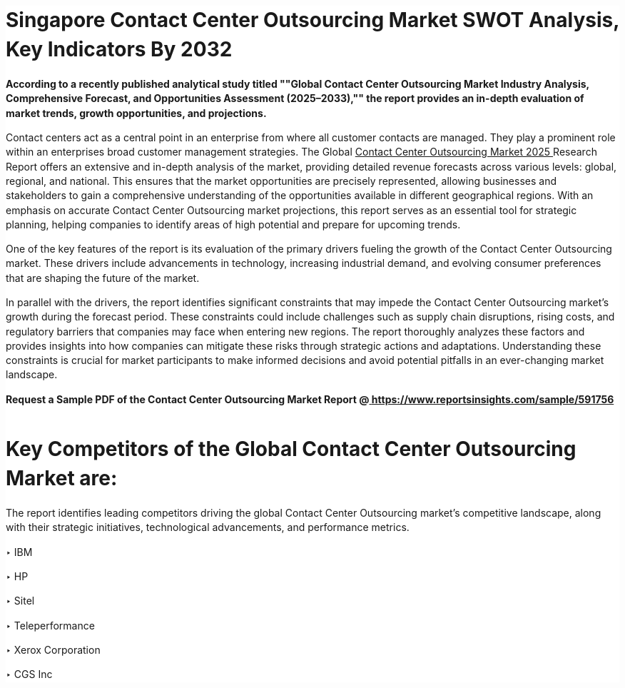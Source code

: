 # Singapore Contact Center Outsourcing Market SWOT Analysis, Key Indicators By 2032

<strong>According to a recently published analytical study titled ""Global Contact Center Outsourcing Market Industry Analysis, Comprehensive Forecast, and Opportunities Assessment (2025–2033),"" the report provides an in-depth evaluation of market trends, growth opportunities, and projections.</strong>

Contact centers act as a central point in an enterprise from where all customer contacts are managed. They play a prominent role within an enterprises broad customer management strategies. The Global <a href=https://www.reportsinsights.com/sample/591756>Contact Center Outsourcing Market 2025 </a> Research Report offers an extensive and in-depth analysis of the market, providing detailed revenue forecasts across various levels: global, regional, and national. This ensures that the market opportunities are precisely represented, allowing businesses and stakeholders to gain a comprehensive understanding of the opportunities available in different geographical regions. With an emphasis on accurate Contact Center Outsourcing market projections, this report serves as an essential tool for strategic planning, helping companies to identify areas of high potential and prepare for upcoming trends.

One of the key features of the report is its evaluation of the primary drivers fueling the growth of the Contact Center Outsourcing market. These drivers include advancements in technology, increasing industrial demand, and evolving consumer preferences that are shaping the future of the market. 

In parallel with the drivers, the report identifies significant constraints that may impede the Contact Center Outsourcing market’s growth during the forecast period. These constraints could include challenges such as supply chain disruptions, rising costs, and regulatory barriers that companies may face when entering new regions. The report thoroughly analyzes these factors and provides insights into how companies can mitigate these risks through strategic actions and adaptations. Understanding these constraints is crucial for market participants to make informed decisions and avoid potential pitfalls in an ever-changing market landscape.

<strong>Request a Sample PDF of the Contact Center Outsourcing Market Report </strong><strong>@<a href=https://www.reportsinsights.com/sample/591756> https://www.reportsinsights.com/sample/591756</a></strong></font>

# <strong>Key Competitors of the Global Contact Center Outsourcing Market are:</strong>

The report identifies leading competitors driving the global Contact Center Outsourcing market’s competitive landscape, along with their strategic initiatives, technological advancements, and performance metrics.

‣ IBM

‣ HP

‣ Sitel

‣ Teleperformance

‣ Xerox Corporation

‣ CGS Inc
